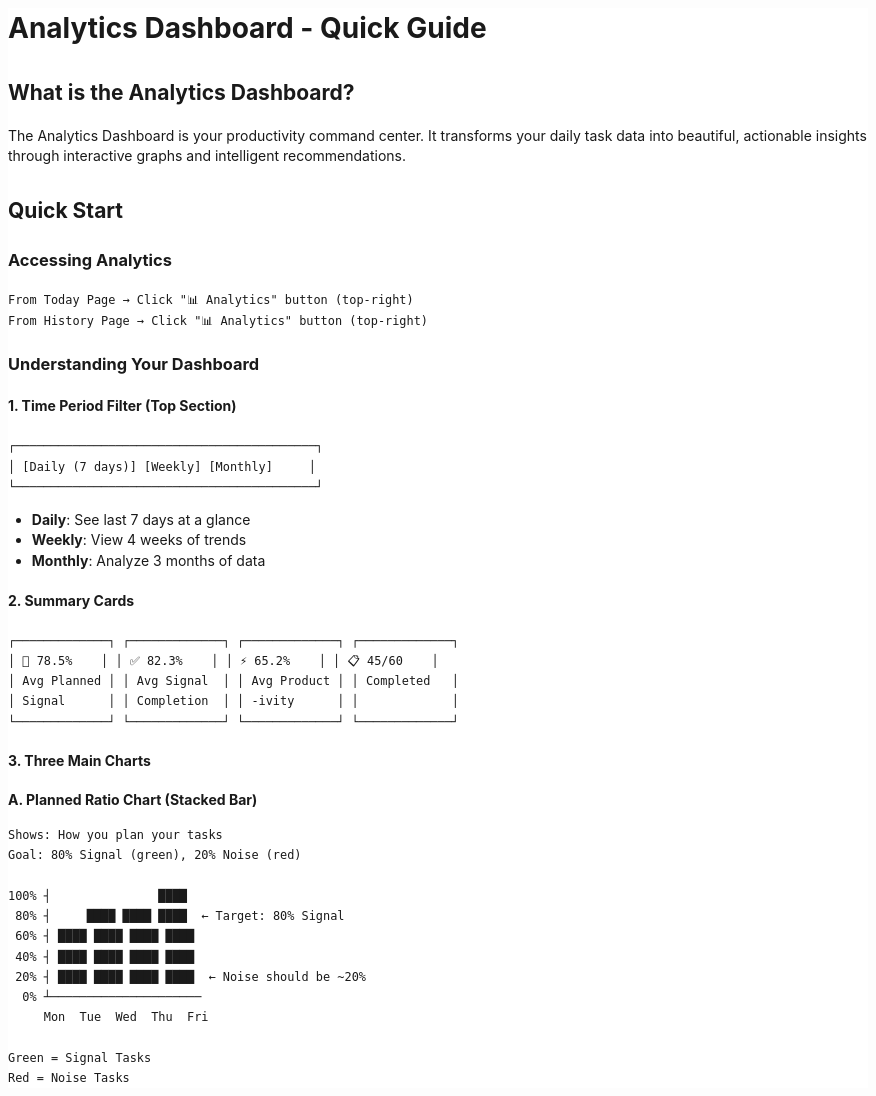 # Analytics Dashboard - Quick Guide

## What is the Analytics Dashboard?

The Analytics Dashboard is your productivity command center. It transforms your daily task data into beautiful, actionable insights through interactive graphs and intelligent recommendations.

## Quick Start

### Accessing Analytics
```
From Today Page → Click "📊 Analytics" button (top-right)
From History Page → Click "📊 Analytics" button (top-right)
```

### Understanding Your Dashboard

#### 1. Time Period Filter (Top Section)
```
┌──────────────────────────────────────────┐
│ [Daily (7 days)] [Weekly] [Monthly]     │
└──────────────────────────────────────────┘
```
- **Daily**: See last 7 days at a glance
- **Weekly**: View 4 weeks of trends
- **Monthly**: Analyze 3 months of data

#### 2. Summary Cards
```
┌─────────────┐ ┌─────────────┐ ┌─────────────┐ ┌─────────────┐
│ 🎯 78.5%    │ │ ✅ 82.3%    │ │ ⚡ 65.2%    │ │ 📋 45/60    │
│ Avg Planned │ │ Avg Signal  │ │ Avg Product │ │ Completed   │
│ Signal      │ │ Completion  │ │ -ivity      │ │             │
└─────────────┘ └─────────────┘ └─────────────┘ └─────────────┘
```

#### 3. Three Main Charts

**A. Planned Ratio Chart (Stacked Bar)**
```
Shows: How you plan your tasks
Goal: 80% Signal (green), 20% Noise (red)

100% ┤               ████ 
 80% ┤     ████ ████ ████  ← Target: 80% Signal
 60% ┤ ████ ████ ████ ████
 40% ┤ ████ ████ ████ ████
 20% ┤ ████ ████ ████ ████  ← Noise should be ~20%
  0% ┴─────────────────────
     Mon  Tue  Wed  Thu  Fri

Green = Signal Tasks
Red = Noise Tasks
```
